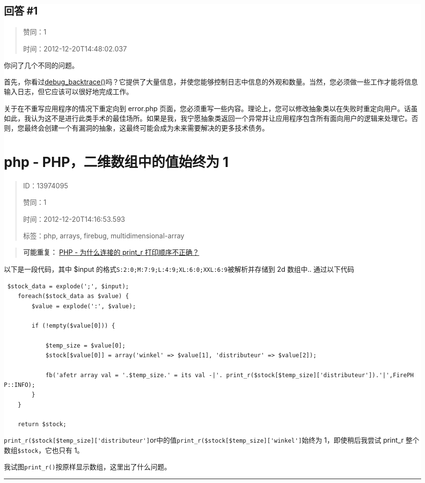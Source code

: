 ## 回答 #1

> 赞同：1
> 
> 时间：2012-12-20T14:48:02.037

你问了几个不同的问题。

首先，你看过[debug_backtrace()](http://php.net/manual/en/function.debug-backtrace.php)吗？它提供了大量信息，并使您能够控制日志中信息的外观和数量。当然，您必须做一些工作才能将信息输入日志，但它应该可以很好地完成工作。

关于在不重写应用程序的情况下重定向到 error.php 页面，您必须重写一些内容。理论上，您可以修改抽象类以在失败时重定向用户。话虽如此，我认为这不是进行此类手术的最佳场所。如果是我，我宁愿抽象类返回一个异常并让应用程序包含所有面向用户的逻辑来处理它。否则，您最终会创建一个有漏洞的抽象，这最终可能会成为未来需要解决的更多技术债务。

# php - PHP，二维数组中的值始终为 1

> ID：13974095
> 
> 赞同：1
> 
> 时间：2012-12-20T14:16:53.593
> 
> 标签：php, arrays, firebug, multidimensional-array

> **可能重复：**
> [PHP - 为什么连接的 print_r 打印顺序不正确？](https://stackoverflow.com/questions/9243584/php-why-is-a-concatenated-print-r-printed-out-of-order)

以下是一段代码，其中 $input 的格式`S:2:0;M:7:9;L:4:9;XL:6:0;XXL:6:9`被解析并存储到 2d 数组中.. 通过以下代码

```
 $stock_data = explode(';', $input);
    foreach($stock_data as $value) {
        $value = explode(':', $value);

        if (!empty($value[0])) {

            $temp_size = $value[0];
            $stock[$value[0]] = array('winkel' => $value[1], 'distributeur' => $value[2]);

            fb('afetr array val = '.$temp_size.' = its val -|'. print_r($stock[$temp_size]['distributeur']).'|',FirePHP::INFO);
        }
    }

    return $stock; 
```

`print_r($stock[$temp_size]['distributeur']`or中的值`print_r($stock[$temp_size]['winkel']`始终为 1，即使稍后我尝试 print_r 整个数组`$stock`，它也只有 1。

我试图`print_r()`按原样显示数组，这里出了什么问题。

* * *
